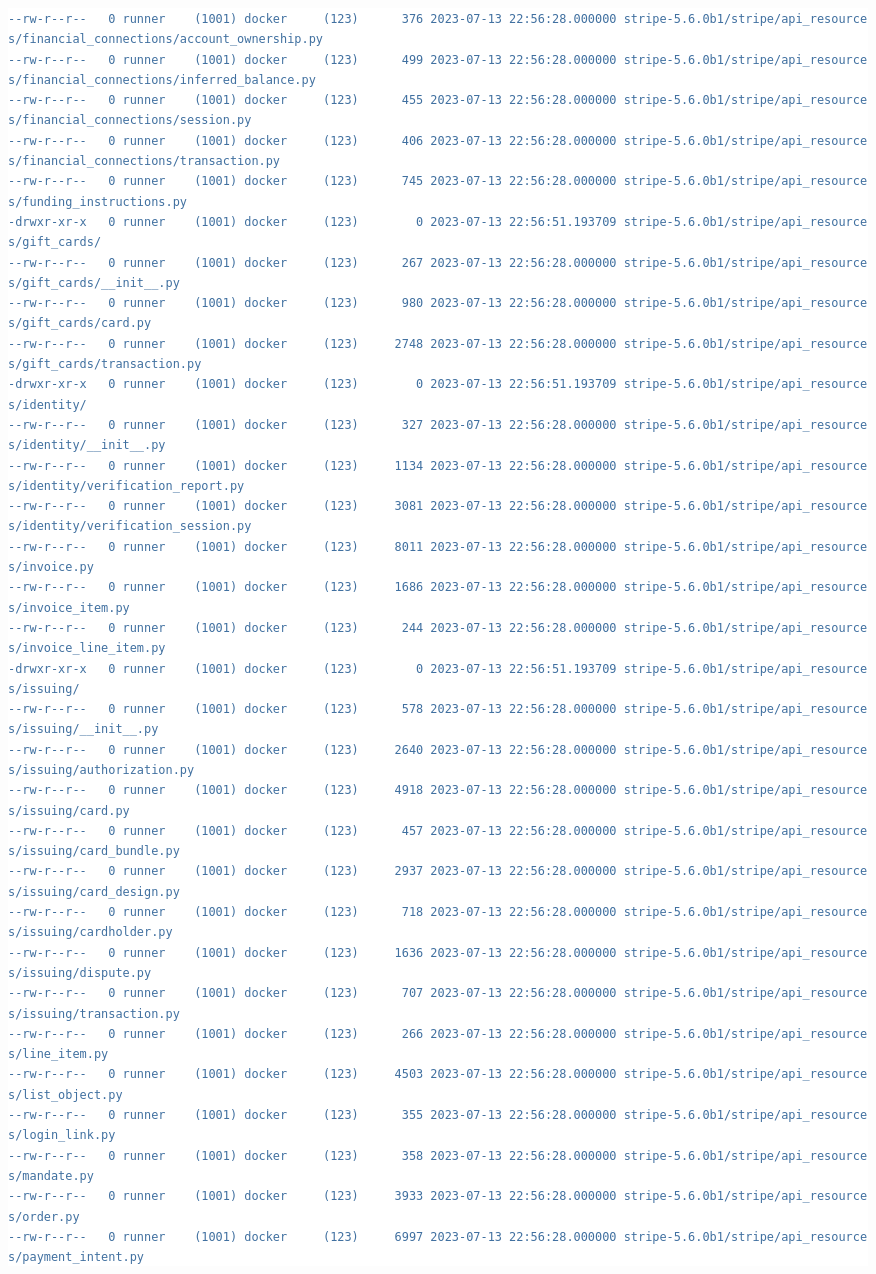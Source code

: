 ```diff
--rw-r--r--   0 runner    (1001) docker     (123)      376 2023-07-13 22:56:28.000000 stripe-5.6.0b1/stripe/api_resources/financial_connections/account_ownership.py
--rw-r--r--   0 runner    (1001) docker     (123)      499 2023-07-13 22:56:28.000000 stripe-5.6.0b1/stripe/api_resources/financial_connections/inferred_balance.py
--rw-r--r--   0 runner    (1001) docker     (123)      455 2023-07-13 22:56:28.000000 stripe-5.6.0b1/stripe/api_resources/financial_connections/session.py
--rw-r--r--   0 runner    (1001) docker     (123)      406 2023-07-13 22:56:28.000000 stripe-5.6.0b1/stripe/api_resources/financial_connections/transaction.py
--rw-r--r--   0 runner    (1001) docker     (123)      745 2023-07-13 22:56:28.000000 stripe-5.6.0b1/stripe/api_resources/funding_instructions.py
-drwxr-xr-x   0 runner    (1001) docker     (123)        0 2023-07-13 22:56:51.193709 stripe-5.6.0b1/stripe/api_resources/gift_cards/
--rw-r--r--   0 runner    (1001) docker     (123)      267 2023-07-13 22:56:28.000000 stripe-5.6.0b1/stripe/api_resources/gift_cards/__init__.py
--rw-r--r--   0 runner    (1001) docker     (123)      980 2023-07-13 22:56:28.000000 stripe-5.6.0b1/stripe/api_resources/gift_cards/card.py
--rw-r--r--   0 runner    (1001) docker     (123)     2748 2023-07-13 22:56:28.000000 stripe-5.6.0b1/stripe/api_resources/gift_cards/transaction.py
-drwxr-xr-x   0 runner    (1001) docker     (123)        0 2023-07-13 22:56:51.193709 stripe-5.6.0b1/stripe/api_resources/identity/
--rw-r--r--   0 runner    (1001) docker     (123)      327 2023-07-13 22:56:28.000000 stripe-5.6.0b1/stripe/api_resources/identity/__init__.py
--rw-r--r--   0 runner    (1001) docker     (123)     1134 2023-07-13 22:56:28.000000 stripe-5.6.0b1/stripe/api_resources/identity/verification_report.py
--rw-r--r--   0 runner    (1001) docker     (123)     3081 2023-07-13 22:56:28.000000 stripe-5.6.0b1/stripe/api_resources/identity/verification_session.py
--rw-r--r--   0 runner    (1001) docker     (123)     8011 2023-07-13 22:56:28.000000 stripe-5.6.0b1/stripe/api_resources/invoice.py
--rw-r--r--   0 runner    (1001) docker     (123)     1686 2023-07-13 22:56:28.000000 stripe-5.6.0b1/stripe/api_resources/invoice_item.py
--rw-r--r--   0 runner    (1001) docker     (123)      244 2023-07-13 22:56:28.000000 stripe-5.6.0b1/stripe/api_resources/invoice_line_item.py
-drwxr-xr-x   0 runner    (1001) docker     (123)        0 2023-07-13 22:56:51.193709 stripe-5.6.0b1/stripe/api_resources/issuing/
--rw-r--r--   0 runner    (1001) docker     (123)      578 2023-07-13 22:56:28.000000 stripe-5.6.0b1/stripe/api_resources/issuing/__init__.py
--rw-r--r--   0 runner    (1001) docker     (123)     2640 2023-07-13 22:56:28.000000 stripe-5.6.0b1/stripe/api_resources/issuing/authorization.py
--rw-r--r--   0 runner    (1001) docker     (123)     4918 2023-07-13 22:56:28.000000 stripe-5.6.0b1/stripe/api_resources/issuing/card.py
--rw-r--r--   0 runner    (1001) docker     (123)      457 2023-07-13 22:56:28.000000 stripe-5.6.0b1/stripe/api_resources/issuing/card_bundle.py
--rw-r--r--   0 runner    (1001) docker     (123)     2937 2023-07-13 22:56:28.000000 stripe-5.6.0b1/stripe/api_resources/issuing/card_design.py
--rw-r--r--   0 runner    (1001) docker     (123)      718 2023-07-13 22:56:28.000000 stripe-5.6.0b1/stripe/api_resources/issuing/cardholder.py
--rw-r--r--   0 runner    (1001) docker     (123)     1636 2023-07-13 22:56:28.000000 stripe-5.6.0b1/stripe/api_resources/issuing/dispute.py
--rw-r--r--   0 runner    (1001) docker     (123)      707 2023-07-13 22:56:28.000000 stripe-5.6.0b1/stripe/api_resources/issuing/transaction.py
--rw-r--r--   0 runner    (1001) docker     (123)      266 2023-07-13 22:56:28.000000 stripe-5.6.0b1/stripe/api_resources/line_item.py
--rw-r--r--   0 runner    (1001) docker     (123)     4503 2023-07-13 22:56:28.000000 stripe-5.6.0b1/stripe/api_resources/list_object.py
--rw-r--r--   0 runner    (1001) docker     (123)      355 2023-07-13 22:56:28.000000 stripe-5.6.0b1/stripe/api_resources/login_link.py
--rw-r--r--   0 runner    (1001) docker     (123)      358 2023-07-13 22:56:28.000000 stripe-5.6.0b1/stripe/api_resources/mandate.py
--rw-r--r--   0 runner    (1001) docker     (123)     3933 2023-07-13 22:56:28.000000 stripe-5.6.0b1/stripe/api_resources/order.py
--rw-r--r--   0 runner    (1001) docker     (123)     6997 2023-07-13 22:56:28.000000 stripe-5.6.0b1/stripe/api_resources/payment_intent.py
```
